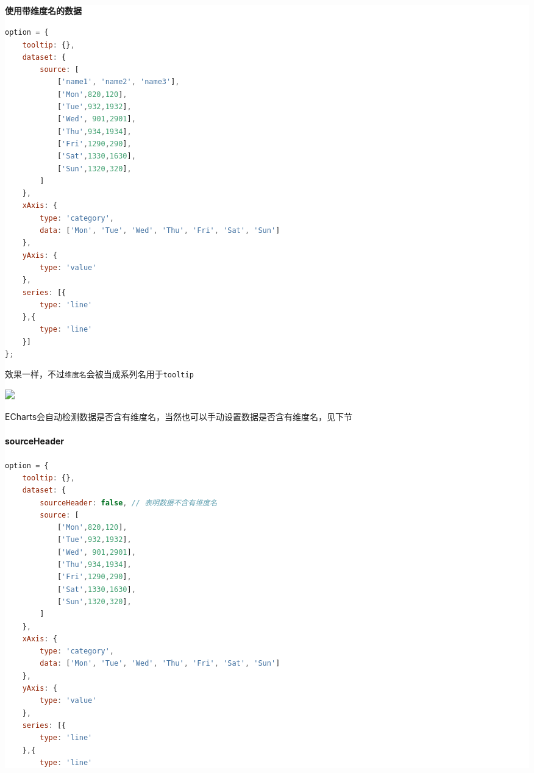 **使用带维度名的数据**

```javascript
option = {
    tooltip: {},
    dataset: {
        source: [
            ['name1', 'name2', 'name3'],
            ['Mon',820,120],
            ['Tue',932,1932],
            ['Wed', 901,2901],
            ['Thu',934,1934],
            ['Fri',1290,290],
            ['Sat',1330,1630],
            ['Sun',1320,320],    
        ]
    },
    xAxis: {
        type: 'category',
        data: ['Mon', 'Tue', 'Wed', 'Thu', 'Fri', 'Sat', 'Sun']
    },
    yAxis: {
        type: 'value'
    },
    series: [{
        type: 'line'
    },{
        type: 'line'
    }]
};
```

效果一样，不过`维度名`会被当成系列名用于`tooltip`

![](https://raw.githubusercontent.com/hzmming/myGraphBed/master/20191215095413.png)

ECharts会自动检测数据是否含有维度名，当然也可以手动设置数据是否含有维度名，见下节

#### sourceHeader

```javascript
option = {
    tooltip: {},
    dataset: {
        sourceHeader: false, // 表明数据不含有维度名
        source: [
            ['Mon',820,120],
            ['Tue',932,1932],
            ['Wed', 901,2901],
            ['Thu',934,1934],
            ['Fri',1290,290],
            ['Sat',1330,1630],
            ['Sun',1320,320],    
        ]
    },
    xAxis: {
        type: 'category',
        data: ['Mon', 'Tue', 'Wed', 'Thu', 'Fri', 'Sat', 'Sun']
    },
    yAxis: {
        type: 'value'
    },
    series: [{
        type: 'line'
    },{
        type: 'line'
```